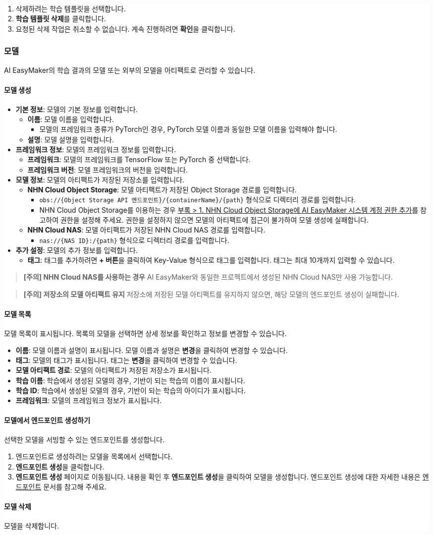 1. 삭제하려는 학습 템플릿을 선택합니다.
2. **학습 템플릿 삭제**를 클릭합니다.
3. 요청된 삭제 작업은 취소할 수 없습니다. 계속 진행하려면 **확인**을 클릭합니다.

### 모델

AI EasyMaker의 학습 결과의 모델 또는 외부의 모델을 아티팩트로 관리할 수 있습니다.

#### 모델 생성

* **기본 정보**: 모델의 기본 정보를 입력합니다.
  * **이름**: 모델 이름을 입력합니다.
    * 모델의 프레임워크 종류가 PyTorch인 경우, PyTorch 모델 이름과 동일한 모델 이름을 입력해야 합니다.
  * **설명**: 모델 설명을 입력합니다.
* **프레임워크 정보**: 모델의 프레임워크 정보를 입력합니다.
  * **프레임워크**: 모델의 프레임워크를 TensorFlow 또는 PyTorch 중 선택합니다.
  * **프레임워크 버전**: 모델 프레임워크의 버전을 입력합니다.
* **모델 정보**: 모델의 아티팩트가 저장된 저장소를 입력합니다.
  * **NHN Cloud Object Storage**: 모델 아티팩트가 저장된 Object Storage 경로를 입력합니다.
    * `obs://{Object Storage API 엔드포인트}/{containerName}/{path}` 형식으로 디렉터리 경로를 입력합니다.
    * NHN Cloud Object Storage를 이용하는 경우 [부록 > 1. NHN Cloud Object Storage에 AI EasyMaker 시스템 계정 권한 추가](console-guide/#1-nhn-cloud-object-storage-ai-easymaker)를 참고하여 권한을 설정해 주세요. 권한을 설정하지 않으면 모델의 아티팩트에 접근이 불가하여 모델 생성에 실패합니다.
  * **NHN Cloud NAS**: 모델 아티팩트가 저장된 NHN Cloud NAS 경로를 입력합니다.
    * `nas://{NAS ID}:/{path}` 형식으로 디렉터리 경로를 입력합니다.
* **추가 설정**: 모델의 추가 정보를 입력합니다.
  * **태그**: 태그를 추가하려면 **+ 버튼**을 클릭하여 Key-Value 형식으로 태그를 입력합니다. 태그는 최대 10개까지 입력할 수 있습니다.

> **\[주의] NHN Cloud NAS를 사용하는 경우** AI EasyMaker와 동일한 프로젝트에서 생성된 NHN Cloud NAS만 사용 가능합니다.

> **\[주의] 저장소의 모델 아티팩트 유지** 저장소에 저장된 모델 아티팩트를 유지하지 않으면, 해당 모델의 엔드포인트 생성이 실패합니다.

#### 모델 목록

모델 목록이 표시됩니다. 목록의 모델을 선택하면 상세 정보를 확인하고 정보를 변경할 수 있습니다.

* **이름**: 모델 이름과 설명이 표시됩니다. 모델 이름과 설명은 **변경**을 클릭하여 변경할 수 있습니다.
* **태그**: 모델의 태그가 표시됩니다. 태그는 **변경**을 클릭하여 변경할 수 있습니다.
* **모델 아티팩트 경로**: 모델의 아티팩트가 저장된 저장소가 표시됩니다.
* **학습 이름**: 학습에서 생성된 모델의 경우, 기반이 되는 학습의 이름이 표시됩니다.
* **학습 ID**: 학습에서 생성된 모델의 경우, 기반이 되는 학습의 아이디가 표시됩니다.
* **프레임워크**: 모델의 프레임워크 정보가 표시됩니다.

#### 모델에서 엔드포인트 생성하기

선택한 모델을 서빙할 수 있는 엔드포인트를 생성합니다.

1. 엔드포인트로 생성하려는 모델을 목록에서 선택합니다.
2. **엔드포인트 생성**을 클릭합니다.
3. **엔드포인트 생성** 페이지로 이동됩니다. 내용을 확인 후 **엔드포인트 생성**을 클릭하여 모델을 생성합니다. 엔드포인트 생성에 대한 자세한 내용은 [엔드포인트](console-guide/#\_35) 문서를 참고해 주세요.

#### 모델 삭제

모델을 삭제합니다.
